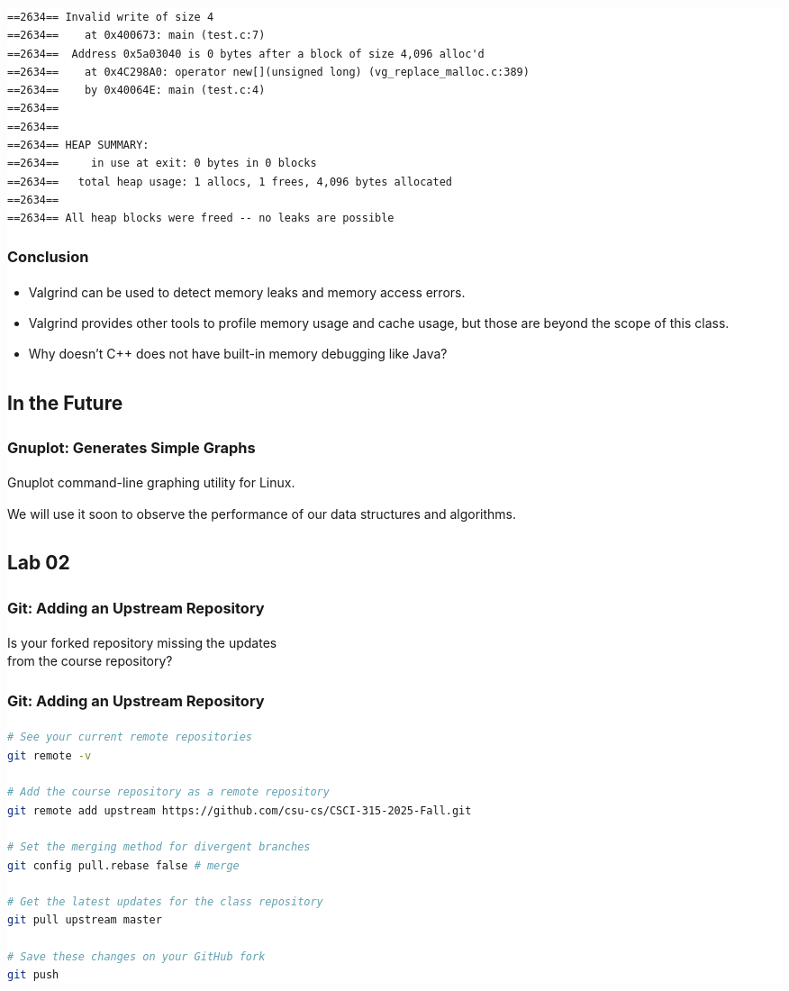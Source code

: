 ``` plain
==2634== Invalid write of size 4
==2634==    at 0x400673: main (test.c:7)
==2634==  Address 0x5a03040 is 0 bytes after a block of size 4,096 alloc'd
==2634==    at 0x4C298A0: operator new[](unsigned long) (vg_replace_malloc.c:389)
==2634==    by 0x40064E: main (test.c:4)
==2634==
==2634==
==2634== HEAP SUMMARY:
==2634==     in use at exit: 0 bytes in 0 blocks
==2634==   total heap usage: 1 allocs, 1 frees, 4,096 bytes allocated
==2634==
==2634== All heap blocks were freed -- no leaks are possible
```

### Conclusion

- Valgrind can be used to detect memory leaks and memory access errors.

- Valgrind provides other tools to profile memory usage and cache usage,
  but those are beyond the scope of this class.

- Why doesn’t C++ does not have built-in memory debugging like Java?

## In the Future

### Gnuplot: Generates Simple Graphs

Gnuplot command-line graphing utility for Linux.

We will use it soon to observe the performance of our data structures
and algorithms.

## Lab 02

### Git: Adding an Upstream Repository

Is your forked repository missing the updates  
from the course repository?  

### Git: Adding an Upstream Repository

``` bash
# See your current remote repositories
git remote -v

# Add the course repository as a remote repository
git remote add upstream https://github.com/csu-cs/CSCI-315-2025-Fall.git

# Set the merging method for divergent branches
git config pull.rebase false # merge

# Get the latest updates for the class repository
git pull upstream master

# Save these changes on your GitHub fork
git push
```

